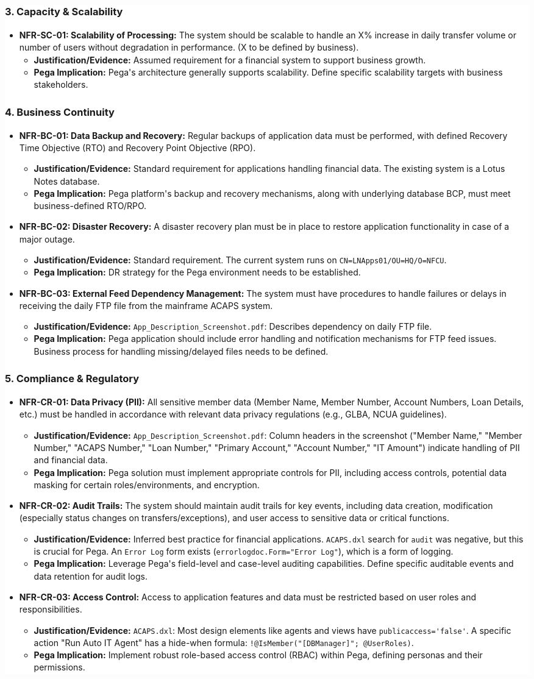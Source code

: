 ### 3. Capacity & Scalability

*   **NFR-SC-01: Scalability of Processing:** The system should be scalable to handle an X% increase in daily transfer volume or number of users without degradation in performance. (X to be defined by business).
    *   **Justification/Evidence:** Assumed requirement for a financial system to support business growth.
    *   **Pega Implication:** Pega's architecture generally supports scalability. Define specific scalability targets with business stakeholders.

### 4. Business Continuity

*   **NFR-BC-01: Data Backup and Recovery:** Regular backups of application data must be performed, with defined Recovery Time Objective (RTO) and Recovery Point Objective (RPO).
    *   **Justification/Evidence:** Standard requirement for applications handling financial data. The existing system is a Lotus Notes database.
    *   **Pega Implication:** Pega platform's backup and recovery mechanisms, along with underlying database BCP, must meet business-defined RTO/RPO.

*   **NFR-BC-02: Disaster Recovery:** A disaster recovery plan must be in place to restore application functionality in case of a major outage.
    *   **Justification/Evidence:** Standard requirement. The current system runs on `CN=LNApps01/OU=HQ/O=NFCU`.
    *   **Pega Implication:** DR strategy for the Pega environment needs to be established.

*   **NFR-BC-03: External Feed Dependency Management:** The system must have procedures to handle failures or delays in receiving the daily FTP file from the mainframe ACAPS system.
    *   **Justification/Evidence:** `App_Description_Screenshot.pdf`: Describes dependency on daily FTP file.
    *   **Pega Implication:** Pega application should include error handling and notification mechanisms for FTP feed issues. Business process for handling missing/delayed files needs to be defined.

### 5. Compliance & Regulatory

*   **NFR-CR-01: Data Privacy (PII):** All sensitive member data (Member Name, Member Number, Account Numbers, Loan Details, etc.) must be handled in accordance with relevant data privacy regulations (e.g., GLBA, NCUA guidelines).
    *   **Justification/Evidence:** `App_Description_Screenshot.pdf`: Column headers in the screenshot ("Member Name," "Member Number," "ACAPS Number," "Loan Number," "Primary Account," "Account Number," "IT Amount") indicate handling of PII and financial data.
    *   **Pega Implication:** Pega solution must implement appropriate controls for PII, including access controls, potential data masking for certain roles/environments, and encryption.

*   **NFR-CR-02: Audit Trails:** The system should maintain audit trails for key events, including data creation, modification (especially status changes on transfers/exceptions), and user access to sensitive data or critical functions.
    *   **Justification/Evidence:** Inferred best practice for financial applications. `ACAPS.dxl` search for `audit` was negative, but this is crucial for Pega. An `Error Log` form exists (`errorlogdoc.Form="Error Log"`), which is a form of logging.
    *   **Pega Implication:** Leverage Pega's field-level and case-level auditing capabilities. Define specific auditable events and data retention for audit logs.

*   **NFR-CR-03: Access Control:** Access to application features and data must be restricted based on user roles and responsibilities.
    *   **Justification/Evidence:** `ACAPS.dxl`: Most design elements like agents and views have `publicaccess='false'`. A specific action "Run Auto IT Agent" has a hide-when formula: `!@IsMember("[DBManager]"; @UserRoles)`.
    *   **Pega Implication:** Implement robust role-based access control (RBAC) within Pega, defining personas and their permissions.
